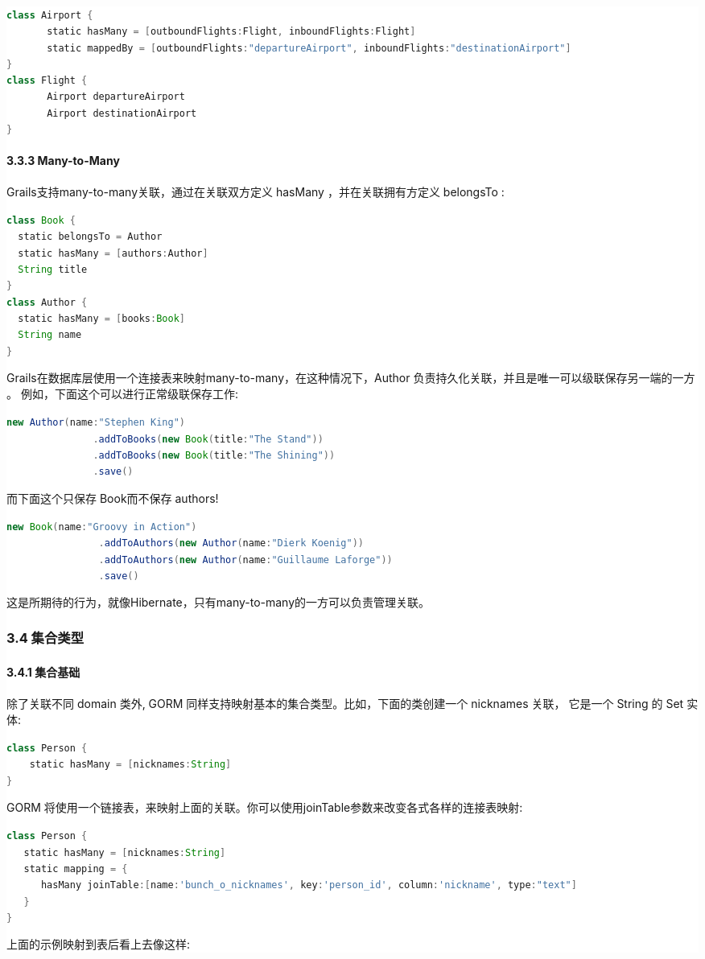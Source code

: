  ```groovy
class Airport {
        static hasMany = [outboundFlights:Flight, inboundFlights:Flight]
        static mappedBy = [outboundFlights:"departureAirport", inboundFlights:"destinationAirport"]
}
class Flight {
        Airport departureAirport
        Airport destinationAirport
}
 ```

#### 3.3.3 Many-to-Many

Grails支持many-to-many关联，通过在关联双方定义 hasMany ，并在关联拥有方定义 belongsTo :
 ```groovy
class Book {
   static belongsTo = Author
   static hasMany = [authors:Author]
   String title
}
class Author {
   static hasMany = [books:Book]
   String name
}
 ```
Grails在数据库层使用一个连接表来映射many-to-many，在这种情况下，Author 负责持久化关联，并且是唯一可以级联保存另一端的一方 。
例如，下面这个可以进行正常级联保存工作:
 ```groovy
new Author(name:"Stephen King")
                .addToBooks(new Book(title:"The Stand"))
                .addToBooks(new Book(title:"The Shining"))           
                .save()
 ```
而下面这个只保存 Book而不保存 authors!
``` groovy
new Book(name:"Groovy in Action")
                .addToAuthors(new Author(name:"Dierk Koenig"))
                .addToAuthors(new Author(name:"Guillaume Laforge"))             
                .save()
```
这是所期待的行为，就像Hibernate，只有many-to-many的一方可以负责管理关联。

### 3.4 集合类型

#### 3.4.1  集合基础

除了关联不同 domain 类外, GORM 同样支持映射基本的集合类型。比如，下面的类创建一个 nicknames 关联， 它是一个  String 的 Set 实体:
```groovy
class Person {
    static hasMany = [nicknames:String]
}
```
GORM 将使用一个链接表，来映射上面的关联。你可以使用joinTable参数来改变各式各样的连接表映射:
 ```groovy
class Person {
    static hasMany = [nicknames:String]
    static mapping = {
       hasMany joinTable:[name:'bunch_o_nicknames', key:'person_id', column:'nickname', type:"text"]       
    } 
}
 ```
上面的示例映射到表后看上去像这样:
